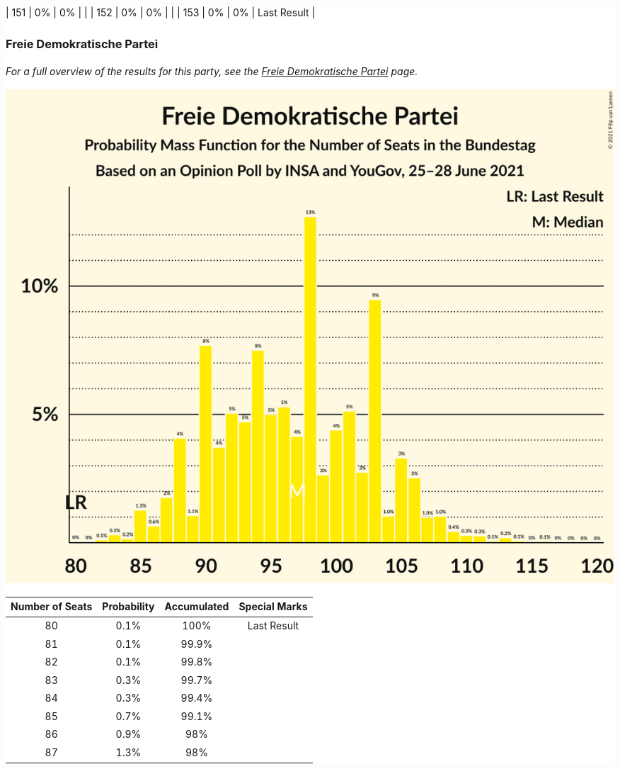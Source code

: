 | 151 | 0% | 0% |  |
| 152 | 0% | 0% |  |
| 153 | 0% | 0% | Last Result |

### Freie Demokratische Partei

*For a full overview of the results for this party, see the [Freie Demokratische Partei](party-freiedemokratischepartei.html) page.*

![Graph with seats probability mass function not yet produced](2021-06-28-INSAandYouGov-seats-pmf-freiedemokratischepartei.png "Seats Probability Mass Function")

| Number of Seats | Probability | Accumulated | Special Marks |
|:---------------:|:-----------:|:-----------:|:-------------:|
| 80 | 0.1% | 100% | Last Result |
| 81 | 0.1% | 99.9% |  |
| 82 | 0.1% | 99.8% |  |
| 83 | 0.3% | 99.7% |  |
| 84 | 0.3% | 99.4% |  |
| 85 | 0.7% | 99.1% |  |
| 86 | 0.9% | 98% |  |
| 87 | 1.3% | 98% |  |